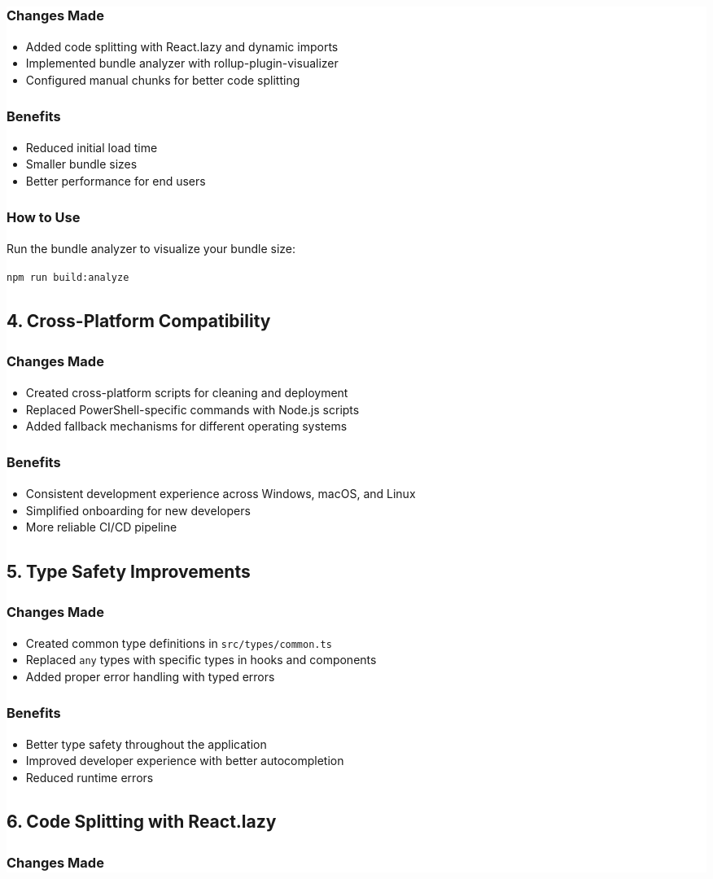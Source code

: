 ### Changes Made

- Added code splitting with React.lazy and dynamic imports
- Implemented bundle analyzer with rollup-plugin-visualizer
- Configured manual chunks for better code splitting

### Benefits

- Reduced initial load time
- Smaller bundle sizes
- Better performance for end users

### How to Use

Run the bundle analyzer to visualize your bundle size:

```bash
npm run build:analyze
```

## 4. Cross-Platform Compatibility

### Changes Made

- Created cross-platform scripts for cleaning and deployment
- Replaced PowerShell-specific commands with Node.js scripts
- Added fallback mechanisms for different operating systems

### Benefits

- Consistent development experience across Windows, macOS, and Linux
- Simplified onboarding for new developers
- More reliable CI/CD pipeline

## 5. Type Safety Improvements

### Changes Made

- Created common type definitions in `src/types/common.ts`
- Replaced `any` types with specific types in hooks and components
- Added proper error handling with typed errors

### Benefits

- Better type safety throughout the application
- Improved developer experience with better autocompletion
- Reduced runtime errors

## 6. Code Splitting with React.lazy

### Changes Made

